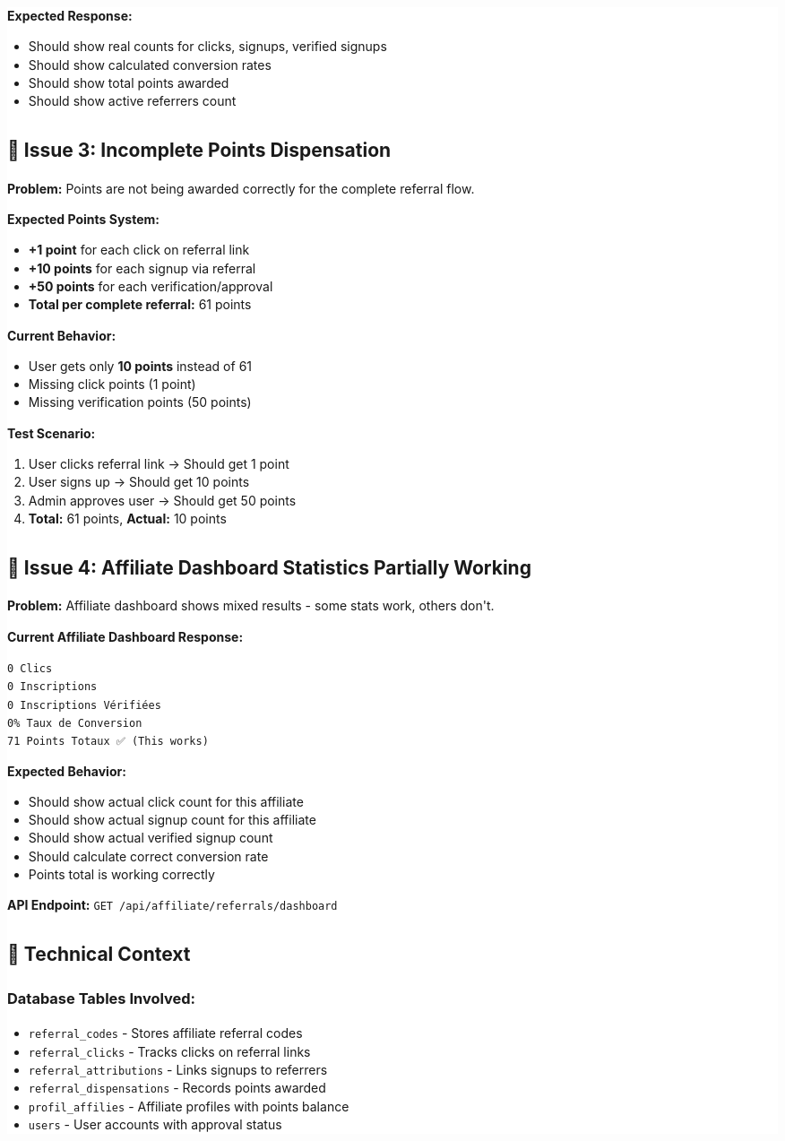 **Expected Response:**
- Should show real counts for clicks, signups, verified signups
- Should show calculated conversion rates
- Should show total points awarded
- Should show active referrers count

## 🚨 Issue 3: Incomplete Points Dispensation

**Problem:** Points are not being awarded correctly for the complete referral flow.

**Expected Points System:**
- **+1 point** for each click on referral link
- **+10 points** for each signup via referral
- **+50 points** for each verification/approval
- **Total per complete referral:** 61 points

**Current Behavior:**
- User gets only **10 points** instead of 61
- Missing click points (1 point)
- Missing verification points (50 points)

**Test Scenario:**
1. User clicks referral link → Should get 1 point
2. User signs up → Should get 10 points  
3. Admin approves user → Should get 50 points
4. **Total:** 61 points, **Actual:** 10 points

## 🚨 Issue 4: Affiliate Dashboard Statistics Partially Working

**Problem:** Affiliate dashboard shows mixed results - some stats work, others don't.

**Current Affiliate Dashboard Response:**
```
0 Clics
0 Inscriptions  
0 Inscriptions Vérifiées
0% Taux de Conversion
71 Points Totaux ✅ (This works)
```

**Expected Behavior:**
- Should show actual click count for this affiliate
- Should show actual signup count for this affiliate
- Should show actual verified signup count
- Should calculate correct conversion rate
- Points total is working correctly

**API Endpoint:** `GET /api/affiliate/referrals/dashboard`

## 🔧 Technical Context

### Database Tables Involved:
- `referral_codes` - Stores affiliate referral codes
- `referral_clicks` - Tracks clicks on referral links
- `referral_attributions` - Links signups to referrers
- `referral_dispensations` - Records points awarded
- `profil_affilies` - Affiliate profiles with points balance
- `users` - User accounts with approval status
